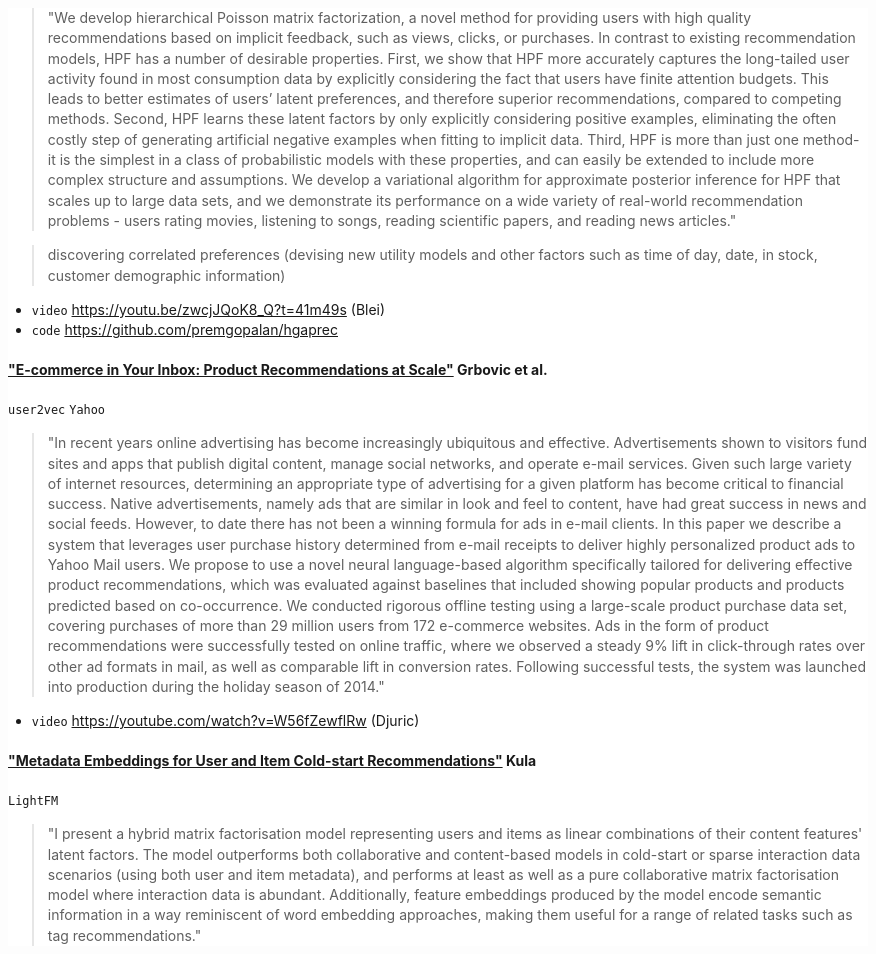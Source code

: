>	"We develop hierarchical Poisson matrix factorization, a novel method for providing users with high quality recommendations based on implicit feedback, such as views, clicks, or purchases. In contrast to existing recommendation models, HPF has a number of desirable properties. First, we show that HPF more accurately captures the long-tailed user activity found in most consumption data by explicitly considering the fact that users have finite attention budgets. This leads to better estimates of users’ latent preferences, and therefore superior recommendations, compared to competing methods. Second, HPF learns these latent factors by only explicitly considering positive examples, eliminating the often costly step of generating artificial negative examples when fitting to implicit data. Third, HPF is more than just one method- it is the simplest in a class of probabilistic models with these properties, and can easily be extended to include more complex structure and assumptions. We develop a variational algorithm for approximate posterior inference for HPF that scales up to large data sets, and we demonstrate its performance on a wide variety of real-world recommendation problems - users rating movies, listening to songs, reading scientific papers, and reading news articles."

>	discovering correlated preferences (devising new utility models and other factors such as time of day, date, in stock, customer demographic information)

  - `video` <https://youtu.be/zwcjJQoK8_Q?t=41m49s> (Blei)
  - `code` <https://github.com/premgopalan/hgaprec>


#### ["E-commerce in Your Inbox: Product Recommendations at Scale"](https://arxiv.org/abs/1606.07154) Grbovic et al.
  `user2vec` `Yahoo`
>	"In recent years online advertising has become increasingly ubiquitous and effective. Advertisements shown to visitors fund sites and apps that publish digital content, manage social networks, and operate e-mail services. Given such large variety of internet resources, determining an appropriate type of advertising for a given platform has become critical to financial success. Native advertisements, namely ads that are similar in look and feel to content, have had great success in news and social feeds. However, to date there has not been a winning formula for ads in e-mail clients. In this paper we describe a system that leverages user purchase history determined from e-mail receipts to deliver highly personalized product ads to Yahoo Mail users. We propose to use a novel neural language-based algorithm specifically tailored for delivering effective product recommendations, which was evaluated against baselines that included showing popular products and products predicted based on co-occurrence. We conducted rigorous offline testing using a large-scale product purchase data set, covering purchases of more than 29 million users from 172 e-commerce websites. Ads in the form of product recommendations were successfully tested on online traffic, where we observed a steady 9% lift in click-through rates over other ad formats in mail, as well as comparable lift in conversion rates. Following successful tests, the system was launched into production during the holiday season of 2014."

  - `video` <https://youtube.com/watch?v=W56fZewflRw> (Djuric)


#### ["Metadata Embeddings for User and Item Cold-start Recommendations"](https://arxiv.org/abs/1507.08439) Kula
  `LightFM`
>	"I present a hybrid matrix factorisation model representing users and items as linear combinations of their content features' latent factors. The model outperforms both collaborative and content-based models in cold-start or sparse interaction data scenarios (using both user and item metadata), and performs at least as well as a pure collaborative matrix factorisation model where interaction data is abundant. Additionally, feature embeddings produced by the model encode semantic information in a way reminiscent of word embedding approaches, making them useful for a range of related tasks such as tag recommendations."
